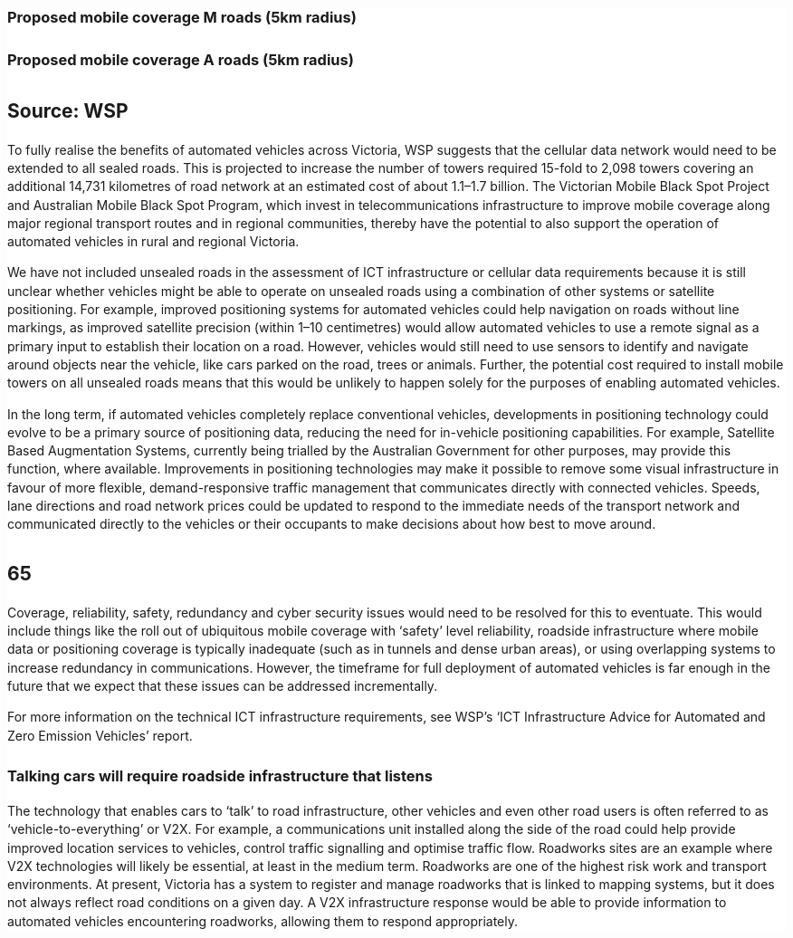 ### Proposed mobile coverage M roads (5km radius)

### Proposed mobile coverage A roads (5km radius)

## Source: WSP

To fully realise the benefits of automated vehicles across Victoria, WSP suggests that the cellular data network would need to be extended to all sealed roads. This is projected to increase the number of towers required 15-fold to 2,098 towers covering an additional 14,731 kilometres of road network at an estimated cost of about $1.1–$1.7 billion. The Victorian Mobile Black Spot Project and Australian Mobile Black Spot Program, which invest in telecommunications infrastructure to improve mobile coverage along major regional transport routes and in regional communities, thereby have the potential to also support the operation of automated vehicles in rural and regional Victoria.

We have not included unsealed roads in the assessment of ICT infrastructure or cellular data requirements because it is still unclear whether vehicles might be able to operate on unsealed roads using a combination of other systems or satellite positioning. For example, improved positioning systems for automated vehicles could help navigation on roads without line markings, as improved satellite precision (within 1–10 centimetres) would allow automated vehicles to use a remote signal as a primary input to establish their location on a road. However, vehicles would still need to use sensors to identify and navigate around objects near the vehicle, like cars parked on the road, trees or animals. Further, the potential cost required to install mobile towers on all unsealed roads means that this would be unlikely to happen solely for the purposes of enabling automated vehicles.

In the long term, if automated vehicles completely replace conventional vehicles, developments in positioning technology could evolve to be a primary source of positioning data, reducing the need for in-vehicle positioning capabilities. For example, Satellite Based Augmentation Systems, currently being trialled by the Australian Government for other purposes, may provide this function, where available. Improvements in positioning technologies may make it possible to remove some visual infrastructure in favour of more flexible, demand-responsive traffic management that communicates directly with connected vehicles. Speeds, lane directions and road network prices could be updated to respond to the immediate needs of the transport network and communicated directly to the vehicles or their occupants to make decisions about how best to move around.

## 65

Coverage, reliability, safety, redundancy and cyber security issues would need to be resolved for this to eventuate. This would include things like the roll out of ubiquitous mobile coverage with ‘safety’ level reliability, roadside infrastructure where mobile data or positioning coverage is typically inadequate (such as in tunnels and dense urban areas), or using overlapping systems to increase redundancy in communications. However, the timeframe for full deployment of automated vehicles is far enough in the future that we expect that these issues can be addressed incrementally.

For more information on the technical ICT infrastructure requirements, see WSP’s ‘ICT Infrastructure Advice for Automated and Zero Emission Vehicles’ report.

### Talking cars will require roadside infrastructure that listens

The technology that enables cars to ‘talk’ to road infrastructure, other vehicles and even other road users is often referred to as ‘vehicle-to-everything’ or V2X. For example, a communications unit installed along the side of the road could help provide improved location services to vehicles, control traffic signalling and optimise traffic flow. Roadworks sites are an example where V2X technologies will likely be essential, at least in the medium term. Roadworks are one of the highest risk work and transport environments. At present, Victoria has a system to register and manage roadworks that is linked to mapping systems, but it does not always reflect road conditions on a given day. A V2X infrastructure response would be able to provide information to automated vehicles encountering roadworks, allowing them to respond appropriately.
